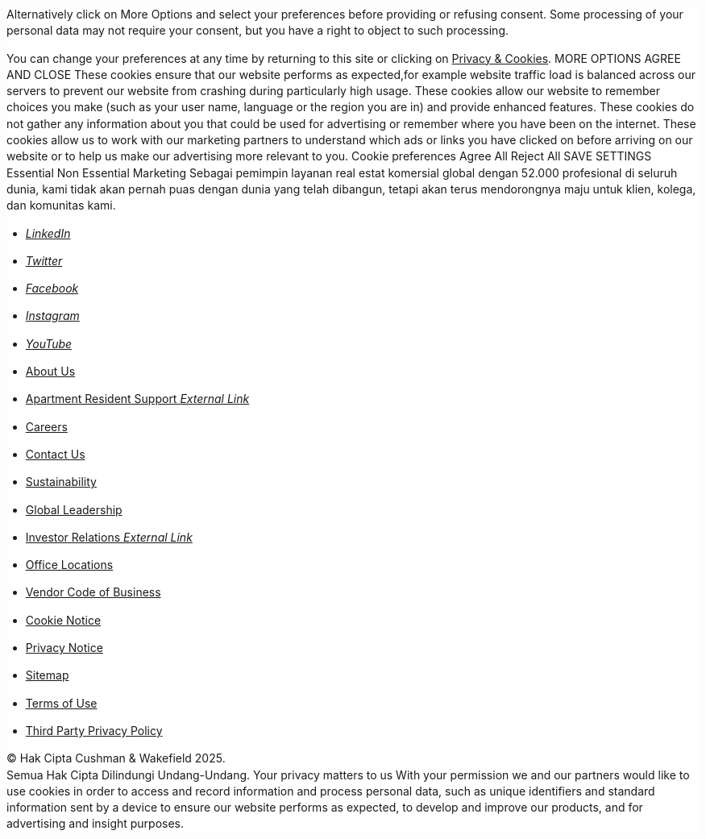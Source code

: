 Alternatively click on More Options and select your preferences before providing or refusing consent. Some processing of your personal data may not require your consent, but you have a right to object to such processing.  
  
You can change your preferences at any time by returning to this site or clicking on [Privacy & Cookies](https://www.cushmanwakefield.com/en/emea-privacy-notice). 
MORE OPTIONS 
AGREE AND CLOSE 
These cookies ensure that our website performs as expected,for example website traffic load is balanced across our servers to prevent our website from crashing during particularly high usage. 
These cookies allow our website to remember choices you make (such as your user name, language or the region you are in) and provide enhanced features. These cookies do not gather any information about you that could be used for advertising or remember where you have been on the internet. 
These cookies allow us to work with our marketing partners to understand which ads or links you have clicked on before arriving on our website or to help us make our advertising more relevant to you. 
Cookie preferences 
Agree All 
Reject All 
SAVE SETTINGS 
Essential 
Non Essential 
Marketing 
Sebagai pemimpin layanan real estat komersial global dengan 52.000 profesional di seluruh dunia, kami tidak akan pernah puas dengan dunia yang telah dibangun, tetapi akan terus mendorongnya maju untuk klien, kolega, dan komunitas kami.  

  * [ _LinkedIn_ ](https://www.linkedin.com/company/cushman-&-wakefield)
  * [ _Twitter_ ](https://twitter.com/cushwake)
  * [ _Facebook_ ](https://www.facebook.com/CushmanWakefield)
  * [ _Instagram_ ](http://instagram.com/cushwake)
  * [ _YouTube_ ](https://www.youtube.com/user/theCushmanWakefield)


  * [About Us](https://www.cushmanwakefield.com/id-id/about-us)
  * [Apartment Resident Support _External Link_](https://cush-wake.formstack.com/forms/customer_service_request)
  * [Careers](https://www.cushmanwakefield.com/id-id/careers)
  * [Contact Us](https://www.cushmanwakefield.com/id-id/inquire)
  * [Sustainability](https://www.cushmanwakefield.com/id-id/about-us/sustainability)
  * [Global Leadership](https://www.cushmanwakefield.com/id-id/about-us/leadership)
  * [Investor Relations _External Link_](http://ir.cushmanwakefield.com/home/default.aspx)
  * [Office Locations](https://www.cushmanwakefield.com/id-id/offices)
  * [Vendor Code of Business](https://assets.cushmanwakefield.com/-/media/cw/global/about-us/documents/vendor-code-of-business-conduct-commitment.pdf?rev=8eee19ce556e4fe09e38b96a2c9c53a8)


  * [Cookie Notice](https://www.cushmanwakefield.com/id-id/cookie-notice)
  * [Privacy Notice](https://www.cushmanwakefield.com/id-id/global-privacy-notice)
  * [Sitemap](https://www.cushmanwakefield.com/id-id/sitemap)
  * [Terms of Use](https://www.cushmanwakefield.com/id-id/terms-of-use)
  * [Third Party Privacy Policy](https://www.cushmanwakefield.com/id-id/global-privacy-policy)


© Hak Cipta Cushman & Wakefield 2025.   
Semua Hak Cipta Dilindungi Undang-Undang.
Your privacy matters to us 
With your permission we and our partners would like to use cookies in order to access and record information and process personal data, such as unique identifiers and standard information sent by a device to ensure our website performs as expected, to develop and improve our products, and for advertising and insight purposes.  
  
